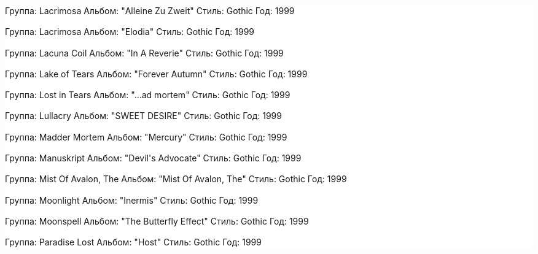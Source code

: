 Группа: Lacrimosa
Альбом: "Alleine Zu Zweit"
Стиль: Gothic
Год: 1999

Группа: Lacrimosa
Альбом: "Elodia"
Стиль: Gothic
Год: 1999

Группа: Lacuna Coil
Альбом: "In A Reverie"
Стиль: Gothic
Год: 1999

Группа: Lake of Tears
Альбом: "Forever Autumn"
Стиль: Gothic
Год: 1999

Группа: Lost in Tears
Альбом: "...ad mortem"
Стиль: Gothic
Год: 1999

Группа: Lullacry
Альбом: "SWEET DESIRE"
Стиль: Gothic
Год: 1999

Группа: Madder Mortem
Альбом: "Mercury"
Стиль: Gothic
Год: 1999

Группа: Manuskript
Альбом: "Devil's Advocate"
Стиль: Gothic
Год: 1999

Группа: Mist Of Avalon, The
Альбом: "Mist Of Avalon, The"
Стиль: Gothic
Год: 1999

Группа: Moonlight
Альбом: "Inermis"
Стиль: Gothic
Год: 1999

Группа: Moonspell
Альбом: "The Butterfly Effect"
Стиль: Gothic
Год: 1999

Группа: Paradise Lost
Альбом: "Host"
Стиль: Gothic
Год: 1999
